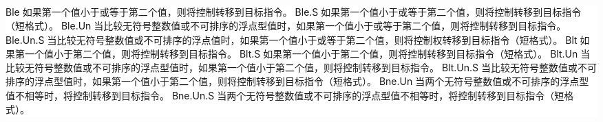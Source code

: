 
</tr>
<tr>
<td>Ble</td>
<td width="913">如果第一个值小于或等于第二个值，则将控制转移到目标指令。</td>


</tr>
<tr>
<td>Ble.S</td>
<td width="913">如果第一个值小于或等于第二个值，则将控制转移到目标指令（短格式）。</td>


</tr>
<tr>
<td>Ble.Un</td>
<td width="913">当比较无符号整数值或不可排序的浮点型值时，如果第一个值小于或等于第二个值，则将控制转移到目标指令。</td>


</tr>
<tr>
<td>Ble.Un.S</td>
<td width="913">当比较无符号整数值或不可排序的浮点值时，如果第一个值小于或等于第二个值，则将控制权转移到目标指令（短格式）。</td>


</tr>
<tr>
<td>Blt</td>
<td width="913">如果第一个值小于第二个值，则将控制转移到目标指令。</td>


</tr>
<tr>
<td>Blt.S</td>
<td width="913">如果第一个值小于第二个值，则将控制转移到目标指令（短格式）。</td>


</tr>
<tr>
<td>Blt.Un</td>
<td width="913">当比较无符号整数值或不可排序的浮点型值时，如果第一个值小于第二个值，则将控制转移到目标指令。</td>


</tr>
<tr>
<td>Blt.Un.S</td>
<td width="913">当比较无符号整数值或不可排序的浮点型值时，如果第一个值小于第二个值，则将控制转移到目标指令（短格式）。</td>


</tr>
<tr>
<td>Bne.Un</td>
<td width="913">当两个无符号整数值或不可排序的浮点型值不相等时，将控制转移到目标指令。</td>


</tr>
<tr>
<td>Bne.Un.S</td>
<td width="913">当两个无符号整数值或不可排序的浮点型值不相等时，将控制转移到目标指令（短格式）。</td>
